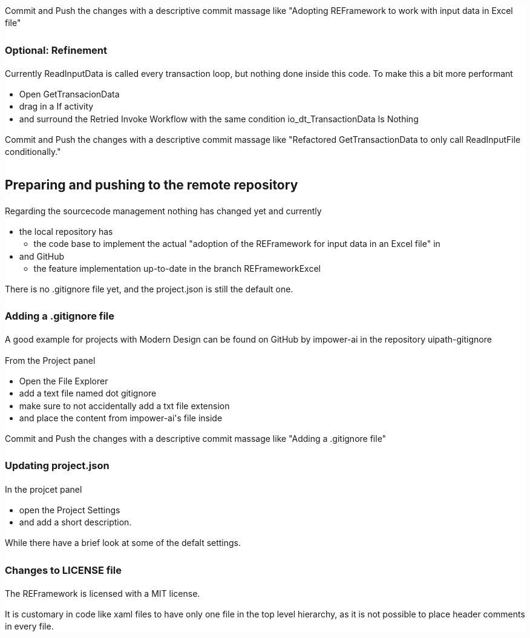 Commit and Push the changes with a descriptive commit massage like "Adopting REFramework to work with input data in Excel file"


### Optional: Refinement

Currently ReadInputData is called every transaction loop, but nothing done inside this code. To make this a bit more performant

- Open GetTransacionData
- drag in a If activity
- and surround the Retried Invoke Workflow with the same condition io_dt_TransactionData Is Nothing

Commit and Push the changes with a descriptive commit massage like "Refactored GetTransactionData to only call ReadInputFile conditionally."


## Preparing and pushing to the remote repository

Regarding the sourcecode management nothing has changed yet and currently

- the local repository has
  - the code base to implement the actual "adoption of the REFramework for input data in an Excel file" in
- and GitHub
  - the feature implementation up-to-date in the branch REFrameworkExcel

There is no .gitignore file yet, and the project.json is still the default one.

### Adding a .gitignore file

A good example for projects with Modern Design can be found on GitHub by impower-ai in the repository uipath-gitignore

From the  Project panel

- Open the File Explorer
- add a text file named dot gitignore
- make sure to not accidentally add a txt file extension
- and place the content from impower-ai's file inside

Commit and Push the changes with a descriptive commit massage like "Adding a .gitignore file"

### Updating project.json

In the projcet panel

- open the Project Settings
- and add a short description.

While there have a brief look at some of the defalt settings.

### Changes to LICENSE file

The REFramework is licensed with a MIT license.

It is customary in code like xaml files to have only one file in the top level hierarchy, as it is not possible to place header comments in every file.
